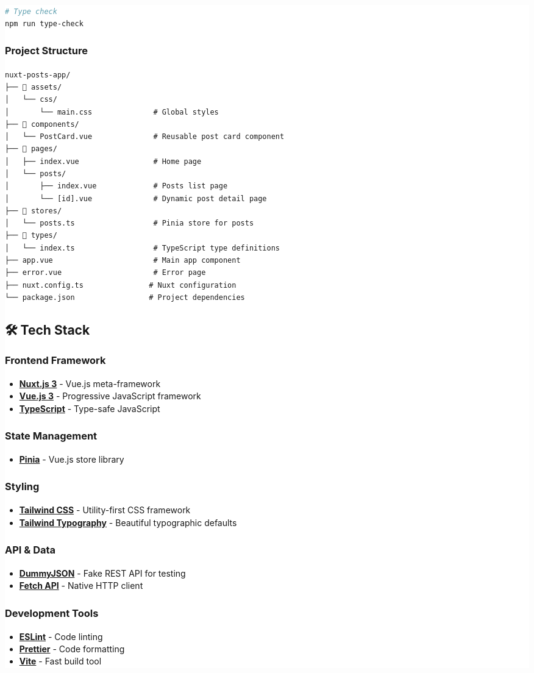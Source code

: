 ```bash
# Type check
npm run type-check
```

### Project Structure

```
nuxt-posts-app/
├── 📁 assets/
│   └── css/
│       └── main.css              # Global styles
├── 📁 components/
│   └── PostCard.vue              # Reusable post card component
├── 📁 pages/
│   ├── index.vue                 # Home page
│   └── posts/
│       ├── index.vue             # Posts list page
│       └── [id].vue              # Dynamic post detail page
├── 📁 stores/
│   └── posts.ts                  # Pinia store for posts
├── 📁 types/
│   └── index.ts                  # TypeScript type definitions
├── app.vue                       # Main app component
├── error.vue                     # Error page
├── nuxt.config.ts               # Nuxt configuration
└── package.json                 # Project dependencies
```

## 🛠️ Tech Stack

### Frontend Framework
- **[Nuxt.js 3](https://nuxt.com/)** - Vue.js meta-framework
- **[Vue.js 3](https://vuejs.org/)** - Progressive JavaScript framework
- **[TypeScript](https://www.typescriptlang.org/)** - Type-safe JavaScript

### State Management
- **[Pinia](https://pinia.vuejs.org/)** - Vue.js store library

### Styling
- **[Tailwind CSS](https://tailwindcss.com/)** - Utility-first CSS framework
- **[Tailwind Typography](https://tailwindcss.com/docs/typography-plugin)** - Beautiful typographic defaults

### API & Data
- **[DummyJSON](https://dummyjson.com/)** - Fake REST API for testing
- **[Fetch API](https://developer.mozilla.org/en-US/docs/Web/API/Fetch_API)** - Native HTTP client

### Development Tools
- **[ESLint](https://eslint.org/)** - Code linting
- **[Prettier](https://prettier.io/)** - Code formatting
- **[Vite](https://vitejs.dev/)** - Fast build tool
